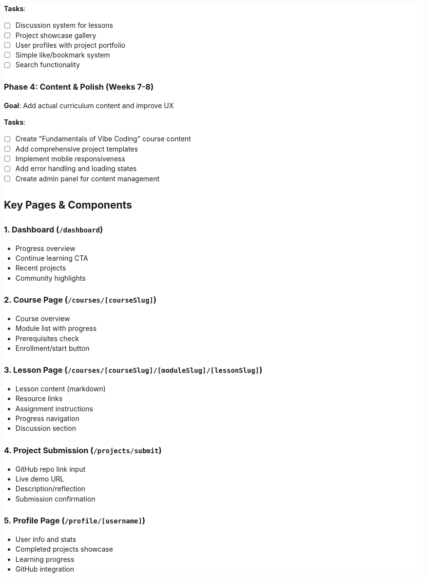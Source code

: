 **Tasks**:
- [ ] Discussion system for lessons
- [ ] Project showcase gallery
- [ ] User profiles with project portfolio
- [ ] Simple like/bookmark system
- [ ] Search functionality

### Phase 4: Content & Polish (Weeks 7-8)
**Goal**: Add actual curriculum content and improve UX

**Tasks**:
- [ ] Create "Fundamentals of Vibe Coding" course content
- [ ] Add comprehensive project templates
- [ ] Implement mobile responsiveness
- [ ] Add error handling and loading states
- [ ] Create admin panel for content management

## Key Pages & Components

### 1. Dashboard (`/dashboard`)
- Progress overview
- Continue learning CTA
- Recent projects
- Community highlights

### 2. Course Page (`/courses/[courseSlug]`)
- Course overview
- Module list with progress
- Prerequisites check
- Enrollment/start button

### 3. Lesson Page (`/courses/[courseSlug]/[moduleSlug]/[lessonSlug]`)
- Lesson content (markdown)
- Resource links
- Assignment instructions
- Progress navigation
- Discussion section

### 4. Project Submission (`/projects/submit`)
- GitHub repo link input
- Live demo URL
- Description/reflection
- Submission confirmation

### 5. Profile Page (`/profile/[username]`)
- User info and stats
- Completed projects showcase
- Learning progress
- GitHub integration
